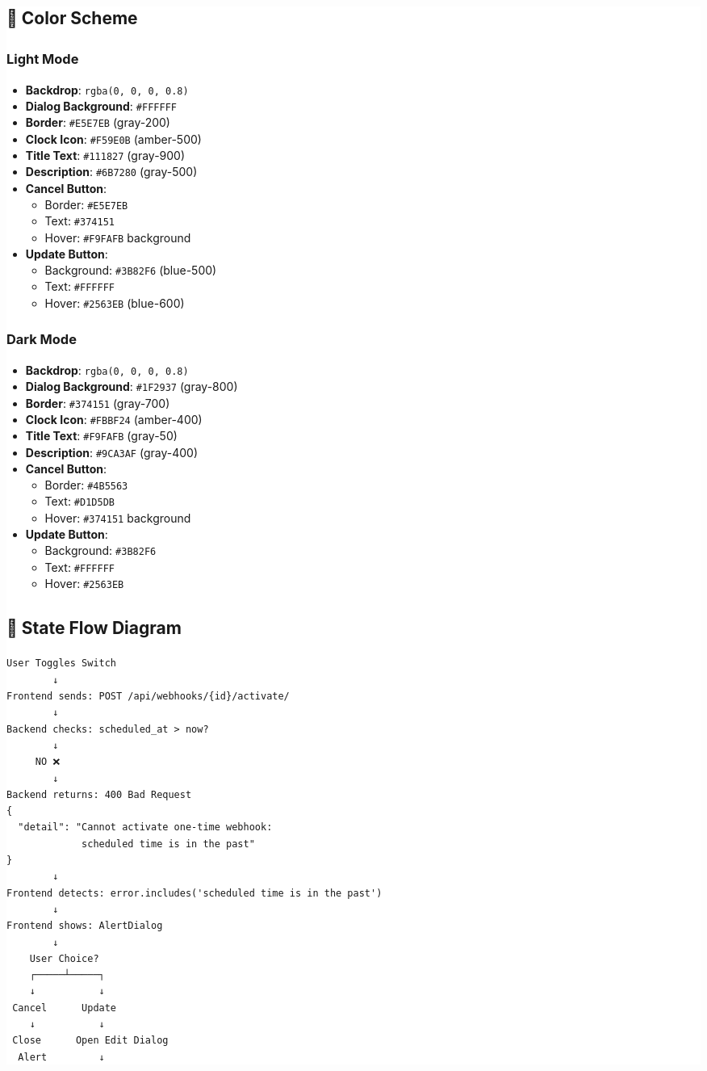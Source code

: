## 🎨 Color Scheme

### Light Mode
- **Backdrop**: `rgba(0, 0, 0, 0.8)`
- **Dialog Background**: `#FFFFFF`
- **Border**: `#E5E7EB` (gray-200)
- **Clock Icon**: `#F59E0B` (amber-500)
- **Title Text**: `#111827` (gray-900)
- **Description**: `#6B7280` (gray-500)
- **Cancel Button**: 
  - Border: `#E5E7EB`
  - Text: `#374151`
  - Hover: `#F9FAFB` background
- **Update Button**:
  - Background: `#3B82F6` (blue-500)
  - Text: `#FFFFFF`
  - Hover: `#2563EB` (blue-600)

### Dark Mode
- **Backdrop**: `rgba(0, 0, 0, 0.8)`
- **Dialog Background**: `#1F2937` (gray-800)
- **Border**: `#374151` (gray-700)
- **Clock Icon**: `#FBBF24` (amber-400)
- **Title Text**: `#F9FAFB` (gray-50)
- **Description**: `#9CA3AF` (gray-400)
- **Cancel Button**:
  - Border: `#4B5563`
  - Text: `#D1D5DB`
  - Hover: `#374151` background
- **Update Button**:
  - Background: `#3B82F6`
  - Text: `#FFFFFF`
  - Hover: `#2563EB`

## 🔄 State Flow Diagram

```
User Toggles Switch
        ↓
Frontend sends: POST /api/webhooks/{id}/activate/
        ↓
Backend checks: scheduled_at > now?
        ↓
     NO ❌
        ↓
Backend returns: 400 Bad Request
{
  "detail": "Cannot activate one-time webhook: 
             scheduled time is in the past"
}
        ↓
Frontend detects: error.includes('scheduled time is in the past')
        ↓
Frontend shows: AlertDialog
        ↓
    User Choice?
    ┌─────┴─────┐
    ↓           ↓
 Cancel      Update
    ↓           ↓
 Close      Open Edit Dialog
  Alert         ↓
```